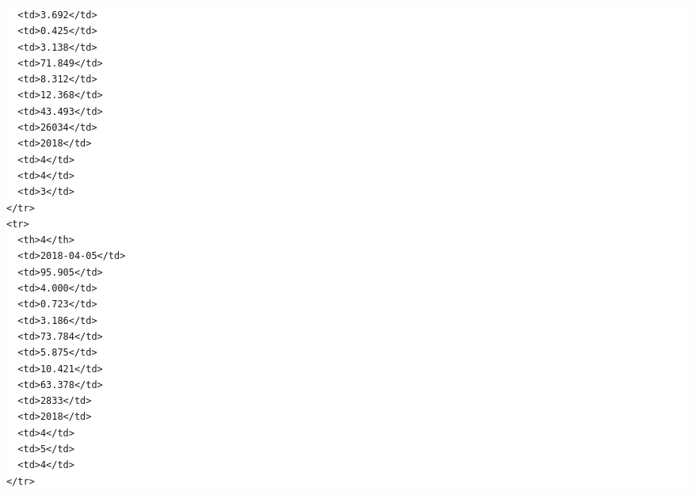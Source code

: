       <td>3.692</td>
      <td>0.425</td>
      <td>3.138</td>
      <td>71.849</td>
      <td>8.312</td>
      <td>12.368</td>
      <td>43.493</td>
      <td>26034</td>
      <td>2018</td>
      <td>4</td>
      <td>4</td>
      <td>3</td>
    </tr>
    <tr>
      <th>4</th>
      <td>2018-04-05</td>
      <td>95.905</td>
      <td>4.000</td>
      <td>0.723</td>
      <td>3.186</td>
      <td>73.784</td>
      <td>5.875</td>
      <td>10.421</td>
      <td>63.378</td>
      <td>2833</td>
      <td>2018</td>
      <td>4</td>
      <td>5</td>
      <td>4</td>
    </tr>
  </tbody>
</table>
</div>
      <button class="colab-df-convert" onclick="convertToInteractive('df-f34c74f9-4f0e-489d-a73a-3b896ba58a9c')"
              title="Convert this dataframe to an interactive table."
              style="display:none;">

  <svg xmlns="http://www.w3.org/2000/svg" height="24px"viewBox="0 0 24 24"
       width="24px">
    <path d="M0 0h24v24H0V0z" fill="none"/>
    <path d="M18.56 5.44l.94 2.06.94-2.06 2.06-.94-2.06-.94-.94-2.06-.94 2.06-2.06.94zm-11 1L8.5 8.5l.94-2.06 2.06-.94-2.06-.94L8.5 2.5l-.94 2.06-2.06.94zm10 10l.94 2.06.94-2.06 2.06-.94-2.06-.94-.94-2.06-.94 2.06-2.06.94z"/><path d="M17.41 7.96l-1.37-1.37c-.4-.4-.92-.59-1.43-.59-.52 0-1.04.2-1.43.59L10.3 9.45l-7.72 7.72c-.78.78-.78 2.05 0 2.83L4 21.41c.39.39.9.59 1.41.59.51 0 1.02-.2 1.41-.59l7.78-7.78 2.81-2.81c.8-.78.8-2.07 0-2.86zM5.41 20L4 18.59l7.72-7.72 1.47 1.35L5.41 20z"/>
  </svg>
      </button>

  <style>
    .colab-df-container {
      display:flex;
      flex-wrap:wrap;
      gap: 12px;
    }
